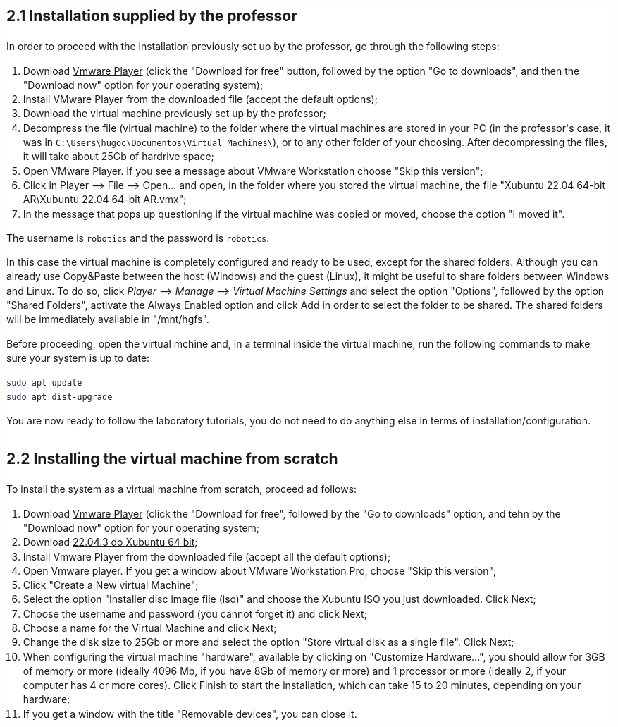 ## 2.1 Installation supplied by the professor

In order to proceed with the installation previously set up by the professor, go through the following steps:

1. Download [Vmware Player](#5-relevant-links) (click the "Download for free" button, followed by the option "Go to downloads", and then the "Download now" option for your operating system);
2. Install VMware Player from the downloaded file (accept the default options);
3. Download the [virtual machine previously set up by the professor](https://drive.google.com/file/d/17SYxfxE7aYtO6aJpFTFZD-hDmw8fhU-Z/view?usp=sharing);
4. Decompress the file (virtual machine) to the folder where the virtual machines are stored in your PC (in the professor's case, it was in `C:\Users\hugoc\Documentos\Virtual Machines\`), or to any other folder of your choosing. After decompressing the files, it will take about 25Gb of hardrive space;
5. Open VMware Player. If you see a message about VMware Workstation choose "Skip this version";
6. Click in Player --> File --> Open... and open, in the folder where you stored the virtual machine, the file "Xubuntu 22.04 64-bit AR\Xubuntu 22.04 64-bit AR.vmx";
7. In the message that pops up questioning if the virtual machine was copied or moved, choose the option "I moved it".

The username is `robotics` and the password is `robotics`.

In this case the virtual machine is completely configured and ready to be used, except for the shared folders. Although you can already use Copy&Paste between the host (Windows) and the guest (Linux), it might be useful to share folders between Windows and Linux. To do so, click _Player_ --> _Manage_ --> _Virtual Machine Settings_ and select the option "Options", followed by the option "Shared Folders", activate the Always Enabled option and click Add in order to select the folder to be shared. The shared folders will be immediately available in "/mnt/hgfs".

Before proceeding, open the virtual mchine and, in a terminal inside the virtual machine, run the following commands to make sure your system is up to date:
```bash
sudo apt update
sudo apt dist-upgrade
```

You are now ready to follow the laboratory tutorials, you do not need to do anything else in terms of installation/configuration.

## 2.2 Installing the virtual machine from scratch

To install the system as a virtual machine from scratch, proceed ad follows:

1. Download [Vmware Player](#5-relevant-links) (click the "Download for free", followed by the "Go to downloads" option, and tehn by the "Download now" option for your operating system;
2. Download [22.04.3 do Xubuntu 64 bit](#5-relevant-links);
3. Install Vmware Player from the downloaded file (accept all the default options);
4. Open Vmware player. If you get a window about VMware Workstation Pro, choose "Skip this version";
5. Click "Create a New virtual Machine";
6. Select the option "Installer disc image file (iso)" and choose the Xubuntu ISO you just downloaded. Click Next;
7. Choose the username and password (you cannot forget it) and click Next;
8. Choose a name for the Virtual Machine and click Next;
9. Change the disk size to 25Gb or more and select the option "Store virtual disk as a single file". Click Next;
10. When configuring the virtual machine "hardware", available by clicking on "Customize Hardware...", you should allow for 3GB of memory or more (ideally 4096 Mb, if you have 8Gb of memory or more) and 1 processor or more (ideally 2, if your computer has 4 or more cores). Click Finish to start the installation, which can take 15 to 20 minutes, depending on your hardware;
11. If you get a window with the title "Removable devices", you can close it.
